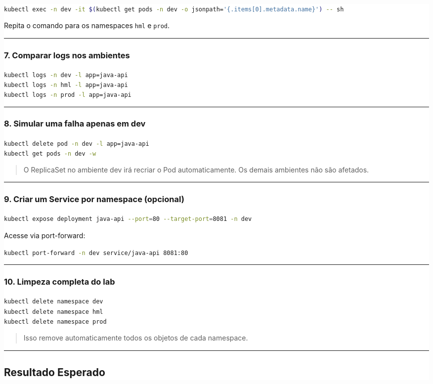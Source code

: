 ```bash
kubectl exec -n dev -it $(kubectl get pods -n dev -o jsonpath='{.items[0].metadata.name}') -- sh
```

Repita o comando para os namespaces `hml` e `prod`.

---

### 7. Comparar logs nos ambientes

```bash
kubectl logs -n dev -l app=java-api
kubectl logs -n hml -l app=java-api
kubectl logs -n prod -l app=java-api
```

---

### 8. Simular uma falha apenas em dev

```bash
kubectl delete pod -n dev -l app=java-api
kubectl get pods -n dev -w
```

> O ReplicaSet no ambiente dev irá recriar o Pod automaticamente. Os demais ambientes não são afetados.

---

### 9. Criar um Service por namespace (opcional)

```bash
kubectl expose deployment java-api --port=80 --target-port=8081 -n dev
```

Acesse via port-forward:

```bash
kubectl port-forward -n dev service/java-api 8081:80
```

---

### 10. Limpeza completa do lab

```bash
kubectl delete namespace dev
kubectl delete namespace hml
kubectl delete namespace prod
```

> Isso remove automaticamente todos os objetos de cada namespace.

---

## Resultado Esperado
